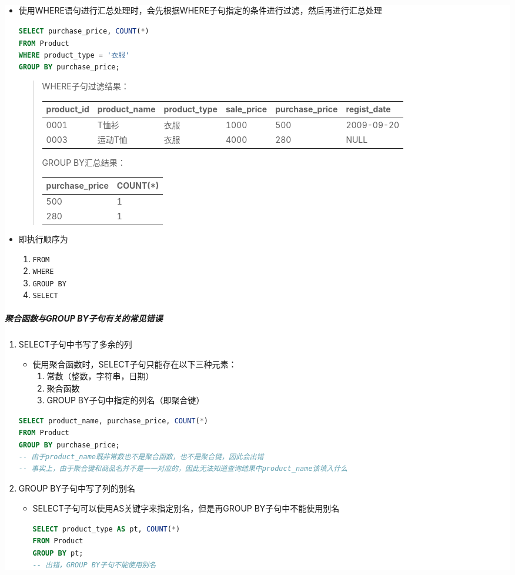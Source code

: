 * 使用WHERE语句进行汇总处理时，会先根据WHERE子句指定的条件进行过滤，然后再进行汇总处理

  ```sql
  SELECT purchase_price, COUNT(*)
  FROM Product
  WHERE product_type = '衣服'
  GROUP BY purchase_price;
  ```

  > WHERE子句过滤结果：
  >
  > | product_id | product_name | product_type | sale_price | purchase_price | regist_date |
  > | :--------- | :----------- | :----------- | :--------- | :------------- | :---------- |
  > | 0001       | T恤衫        | 衣服         | 1000       | 500            | 2009-09-20  |
  > | 0003       | 运动T恤      | 衣服         | 4000       | 280            | NULL        |
  >
  > GROUP BY汇总结果：
  >
  > | purchase_price | COUNT(*) |
  > | :------------- | :------- |
  > | 500            | 1        |
  > | 280            | 1        |

* 即执行顺序为

  1. `FROM`
  2. `WHERE`
  3. `GROUP BY`
  4. `SELECT`

##### 聚合函数与GROUP BY子句有关的常见错误

1. SELECT子句中书写了多余的列

   * 使用聚合函数时，SELECT子句只能存在以下三种元素：
     1. 常数（整数，字符串，日期）
     2. 聚合函数
     3. GROUP BY子句中指定的列名（即聚合键）

   ```sql
   SELECT product_name, purchase_price, COUNT(*)
   FROM Product
   GROUP BY purchase_price;
   -- 由于product_name既非常数也不是聚合函数，也不是聚合键，因此会出错
   -- 事实上，由于聚合键和商品名并不是一一对应的，因此无法知道查询结果中product_name该填入什么
   ```

2. GROUP BY子句中写了列的别名

   * SELECT子句可以使用AS关键字来指定别名，但是再GROUP BY子句中不能使用别名

     ```sql
     SELECT product_type AS pt, COUNT(*)
     FROM Product
     GROUP BY pt;
     -- 出错，GROUP BY子句不能使用别名
     ```
